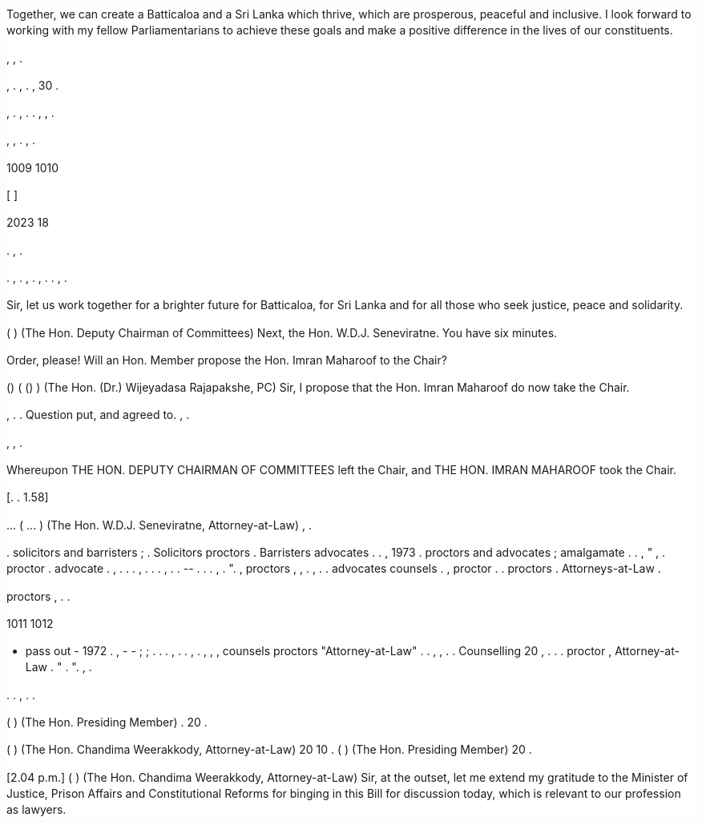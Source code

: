Together, we can create a Batticaloa and a Sri Lanka which thrive, which are prosperous, peaceful and inclusive. I look forward to working with my fellow Parliamentarians to achieve these goals and make a positive difference in the lives of our constituents.

, , .

, . , . , 30 .

, . , . . , , .

, , . , .

1009 1010

[ ]

2023 18

. , .

. , . , . , . . , .

Sir, let us work together for a brighter future for Batticaloa, for Sri Lanka and for all those who seek justice, peace and solidarity.

( ) (The Hon. Deputy Chairman of Committees) Next, the Hon. W.D.J. Seneviratne. You have six minutes.

Order, please! Will an Hon. Member propose the Hon. Imran Maharoof to the Chair?

() ( () ) (The Hon. (Dr.) Wijeyadasa Rajapakshe, PC) Sir, I propose that the Hon. Imran Maharoof do now take the Chair.

, . . Question put, and agreed to. , .

, , .

Whereupon THE HON. DEPUTY CHAIRMAN OF COMMITTEES left the Chair, and THE HON. IMRAN MAHAROOF took the Chair.

[. . 1.58]

... ( ... ) (The Hon. W.D.J. Seneviratne, Attorney-at-Law) , .

. solicitors and barristers ; . Solicitors proctors . Barristers advocates . . , 1973 . proctors and advocates ; amalgamate . . , " , . proctor . advocate . , . . . , . . . , . . -- . . . , . ". , proctors , , . , . . advocates counsels . , proctor . . proctors . Attorneys-at-Law .

proctors , . .

1011 1012

- pass out - 1972 . , - - ; ; . . . , . . , . , , , counsels proctors "Attorney-at-Law" . . , , . . Counselling 20 , . . . proctor , Attorney-at-Law . " . ". , .

. . , . .

( ) (The Hon. Presiding Member) . 20 .

( ) (The Hon. Chandima Weerakkody, Attorney-at-Law) 20 10 . ( ) (The Hon. Presiding Member) 20 .

[2.04 p.m.] ( ) (The Hon. Chandima Weerakkody, Attorney-at-Law) Sir, at the outset, let me extend my gratitude to the Minister of Justice, Prison Affairs and Constitutional Reforms for binging in this Bill for discussion today, which is relevant to our profession as lawyers.
